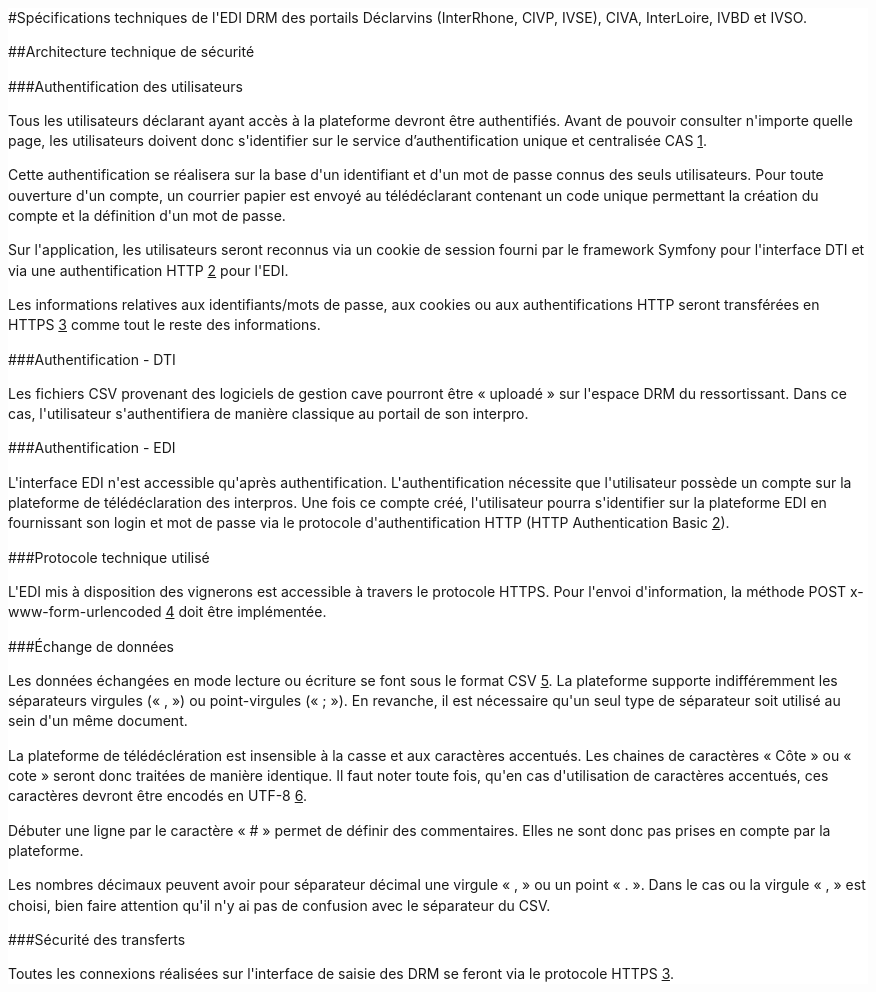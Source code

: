 #Spécifications techniques de l'EDI DRM des portails Déclarvins (InterRhone, CIVP, IVSE), CIVA, InterLoire, IVBD et IVSO.

##Architecture technique de sécurité

###Authentification des utilisateurs

Tous les utilisateurs déclarant ayant accès à la plateforme devront être authentifiés. Avant de pouvoir consulter n'importe quelle page, les utilisateurs doivent donc s'identifier sur le service d’authentification unique et centralisée CAS [1].

Cette authentification se réalisera sur la base d'un identifiant et d'un mot de passe connus des seuls utilisateurs. Pour toute ouverture d'un compte, un courrier papier est envoyé au télédéclarant contenant un code unique permettant la création du compte et la définition d'un mot de passe.

Sur l'application, les utilisateurs seront reconnus via un cookie de session fourni par le framework Symfony pour l'interface DTI et via une authentification HTTP [2] pour l'EDI.

Les informations relatives aux identifiants/mots de passe, aux cookies ou aux authentifications HTTP seront transférées en HTTPS [3] comme tout le reste des informations.

###Authentification - DTI

Les fichiers CSV provenant des logiciels de gestion cave pourront être « uploadé » sur l'espace DRM du ressortissant. Dans ce cas, l'utilisateur s'authentifiera de manière classique au portail de son interpro.

###Authentification - EDI

L'interface EDI n'est accessible qu'après authentification. L'authentification nécessite que l'utilisateur possède un compte sur la plateforme de télédéclaration des interpros. Une fois ce compte créé, l'utilisateur pourra s'identifier sur la plateforme EDI en fournissant son login et mot de passe via le protocole d'authentification HTTP (HTTP Authentication Basic [2]).

###Protocole technique utilisé

L'EDI mis à disposition des vignerons est accessible à travers le protocole HTTPS. Pour l'envoi d'information, la méthode POST x-www-form-urlencoded [4] doit être implémentée.

###Échange de données

Les données échangées en mode lecture ou écriture se font sous le format CSV [5]. La plateforme supporte indifféremment les séparateurs virgules (« , ») ou point-virgules (« ; »). En revanche, il est nécessaire qu'un seul type de séparateur soit utilisé  au sein d'un même document.

La plateforme de télédéclération est insensible à la casse et aux caractères accentués. Les chaines de caractères « Côte » ou « cote » seront donc traitées de manière identique.
Il faut noter toute fois, qu'en cas d'utilisation de caractères accentués, ces caractères devront être encodés en UTF-8 [6]. 

Débuter une ligne par le caractère « # » permet de définir des commentaires. Elles ne sont donc pas prises en compte par la plateforme.

Les nombres décimaux peuvent avoir pour séparateur décimal une virgule « , » ou un point « . ». Dans le cas ou la virgule « , » est choisi, bien faire attention qu'il n'y ai pas de confusion avec le séparateur du CSV.

###Sécurité des transferts

Toutes les connexions réalisées sur l'interface de saisie des DRM se feront via le protocole HTTPS [3].


   [1]: https://jasig.github.io/cas/4.0.x/index.html
   [2]: https://fr.wikipedia.org/wiki/Authentification_HTTP
   [3]: https://tools.ietf.org/html/rfc2818
   [4]: http://www.w3.org/TR/html401/interact/forms.html#h-17.13.4.1
   [5]: https://fr.wikipedia.org/wiki/Comma-separated_values
   [6]: https://fr.wikipedia.org/wiki/UTF-8